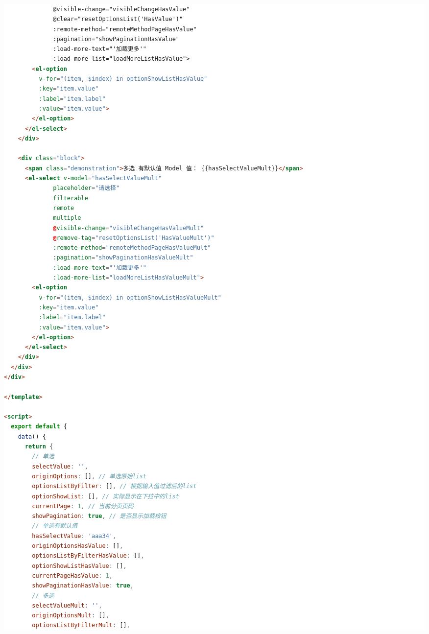 ```html
              @visible-change="visibleChangeHasValue"
              @clear="resetOptionsList('HasValue')"
              :remote-method="remoteMethodPageHasValue"
              :pagination="showPaginationHasValue" 
              :load-more-text="'加载更多'" 
              :load-more-list="loadMoreListHasValue">
        <el-option
          v-for="(item, $index) in optionShowListHasValue"
          :key="item.value"
          :label="item.label"
          :value="item.value">
        </el-option>
      </el-select>
    </div>

    <div class="block">
      <span class="demonstration">多选 有默认值 Model 值： {{hasSelectValueMult}}</span>
      <el-select v-model="hasSelectValueMult" 
              placeholder="请选择" 
              filterable
              remote
              multiple
              @visible-change="visibleChangeHasValueMult"
              @remove-tag="resetOptionsList('HasValueMult')"
              :remote-method="remoteMethodPageHasValueMult"
              :pagination="showPaginationHasValueMult" 
              :load-more-text="'加载更多'" 
              :load-more-list="loadMoreListHasValueMult">
        <el-option
          v-for="(item, $index) in optionShowListHasValueMult"
          :key="item.value"
          :label="item.label"
          :value="item.value">
        </el-option>
      </el-select>
    </div>
  </div>
</div>
  
</template>

<script>
  export default {
    data() {
      return {
        // 单选
        selectValue: '',
        originOptions: [], // 单选原始list
        optionsListByFilter: [], // 根据输入值过滤后的list
        optionShowList: [], // 实际显示在下拉中的list
        currentPage: 1, // 当前分页页码
        showPagination: true, // 是否显示加载按钮
        // 单选有默认值
        hasSelectValue: 'aaa34',
        originOptionsHasValue: [],
        optionsListByFilterHasValue: [],
        optionShowListHasValue: [],
        currentPageHasValue: 1,
        showPaginationHasValue: true,
        // 多选
        selectValueMult: '',
        originOptionsMult: [],
        optionsListByFilterMult: [],
```